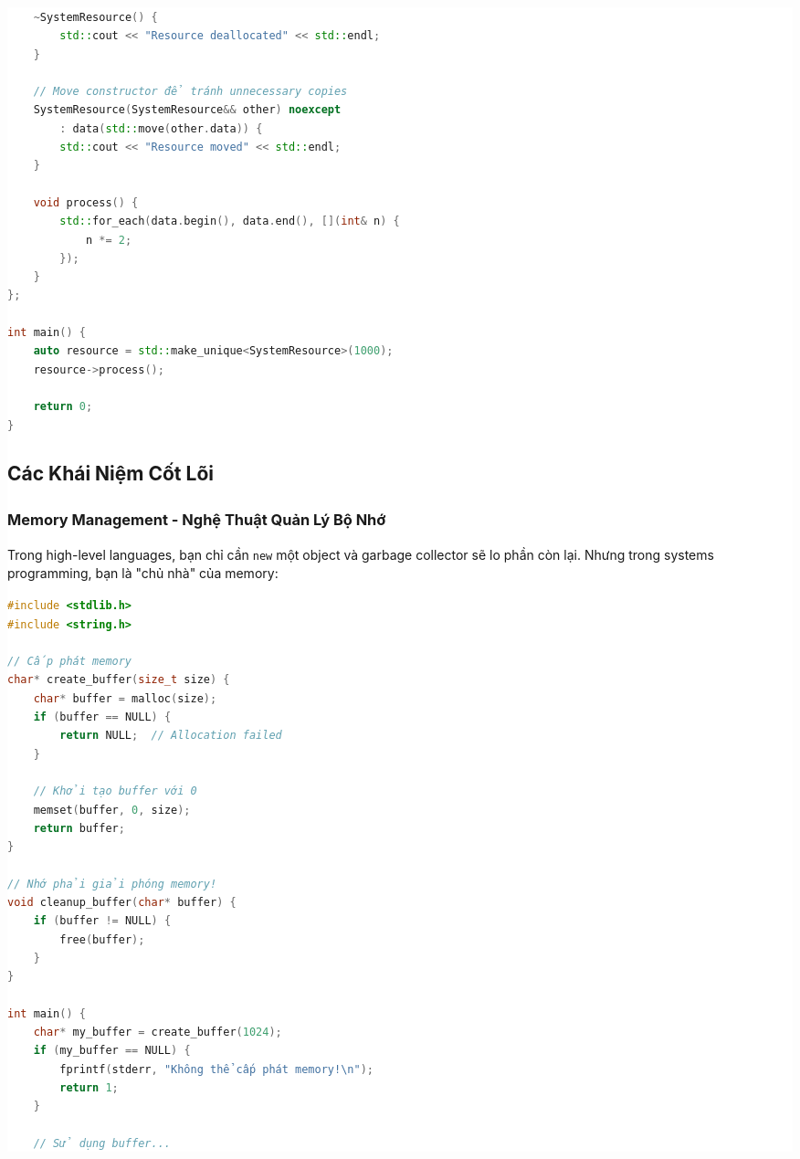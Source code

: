 ```cpp
    ~SystemResource() {
        std::cout << "Resource deallocated" << std::endl;
    }
    
    // Move constructor để tránh unnecessary copies
    SystemResource(SystemResource&& other) noexcept 
        : data(std::move(other.data)) {
        std::cout << "Resource moved" << std::endl;
    }
    
    void process() {
        std::for_each(data.begin(), data.end(), [](int& n) {
            n *= 2;
        });
    }
};

int main() {
    auto resource = std::make_unique<SystemResource>(1000);
    resource->process();
    
    return 0;
}
```

## Các Khái Niệm Cốt Lõi

### Memory Management - Nghệ Thuật Quản Lý Bộ Nhớ

Trong high-level languages, bạn chỉ cần `new` một object và garbage collector sẽ lo phần còn lại. Nhưng trong systems programming, bạn là "chủ nhà" của memory:

```c
#include <stdlib.h>
#include <string.h>

// Cấp phát memory
char* create_buffer(size_t size) {
    char* buffer = malloc(size);
    if (buffer == NULL) {
        return NULL;  // Allocation failed
    }
    
    // Khởi tạo buffer với 0
    memset(buffer, 0, size);
    return buffer;
}

// Nhớ phải giải phóng memory!
void cleanup_buffer(char* buffer) {
    if (buffer != NULL) {
        free(buffer);
    }
}

int main() {
    char* my_buffer = create_buffer(1024);
    if (my_buffer == NULL) {
        fprintf(stderr, "Không thể cấp phát memory!\n");
        return 1;
    }
    
    // Sử dụng buffer...
```